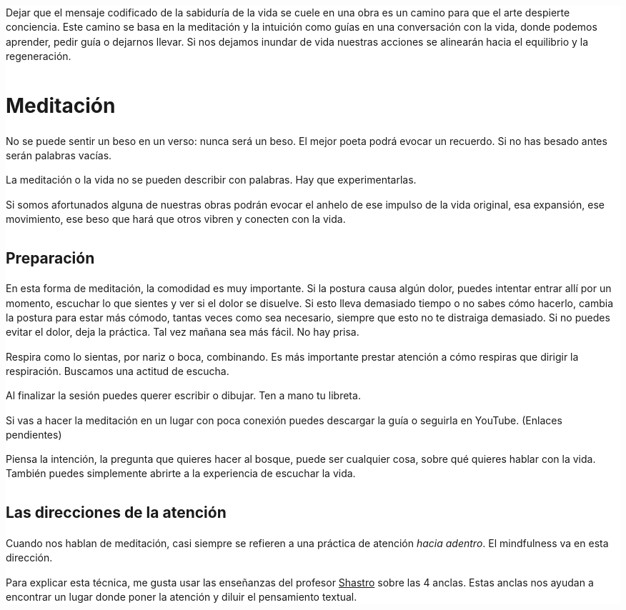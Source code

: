 Dejar que el mensaje codificado de la sabiduría de la vida se cuele en una obra es un camino para que el arte despierte
conciencia. Este camino se basa en la meditación y la intuición como guías en una conversación con la vida, donde
podemos aprender, pedir guía o dejarnos llevar. Si nos dejamos inundar de vida nuestras acciones se alinearán hacia el
equilibrio y la regeneración.

# Meditación

No se puede sentir un beso en un verso: nunca será un beso. El mejor poeta podrá evocar un recuerdo. Si no has besado
antes serán palabras vacías.

La meditación o la vida no se pueden describir con palabras. Hay que experimentarlas.

Si somos afortunados alguna de nuestras obras podrán evocar el anhelo de ese impulso de la vida original, esa expansión,
ese movimiento, ese beso que hará que otros vibren y conecten con la vida. 

## Preparación

En esta forma de meditación, la comodidad es muy importante. Si la postura causa algún dolor, puedes intentar entrar
allí por un momento, escuchar lo que sientes y ver si el dolor se disuelve. Si esto lleva demasiado tiempo o no sabes
cómo hacerlo, cambia la postura para estar más cómodo, tantas veces como sea necesario, siempre que esto no te distraiga
demasiado. Si no puedes evitar el dolor, deja la práctica. Tal vez mañana sea más fácil. No hay prisa.

Respira como lo sientas, por nariz o boca, combinando. Es más importante prestar atención a cómo respiras que dirigir la
respiración. Buscamos una actitud de escucha.

Al finalizar la sesión puedes querer escribir o dibujar. Ten a mano tu libreta.

Si vas a hacer la meditación en un lugar con poca conexión puedes descargar la guía o seguirla en YouTube. (Enlaces pendientes)

Piensa la intención, la pregunta que quieres hacer al bosque, puede ser cualquier cosa, sobre qué quieres hablar con la 
vida. También puedes simplemente abrirte a la experiencia de escuchar la vida. 

## Las direcciones de la atención

Cuando nos hablan de meditación, casi siempre se refieren a una práctica de atención *hacia adentro*. El
mindfulness va en esta dirección.

Para explicar esta técnica, me gusta usar las enseñanzas del profesor [Shastro](https://www.shastro.com/) sobre las 4 anclas. 
Estas anclas nos ayudan a encontrar un lugar donde poner la atención y diluir el pensamiento textual.
